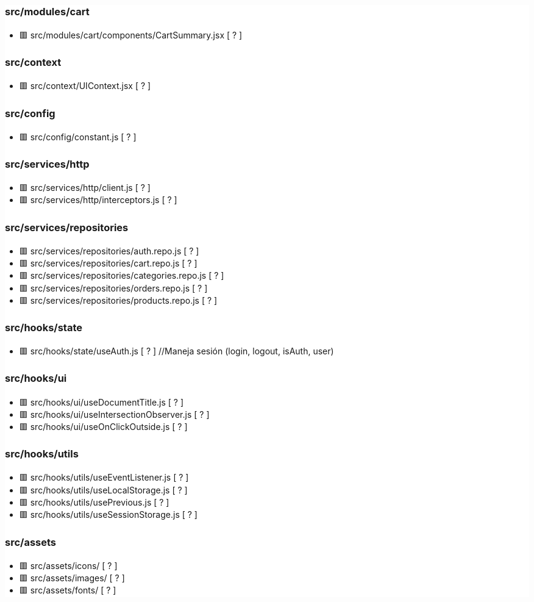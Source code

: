 ### src/modules/cart
- 🟥 src/modules/cart/components/CartSummary.jsx [ ? ]

### src/context
- 🟥 src/context/UIContext.jsx [ ? ]

### src/config
- 🟥 src/config/constant.js [ ? ]

### src/services/http
- 🟥 src/services/http/client.js [ ? ]
- 🟥 src/services/http/interceptors.js [ ? ]

### src/services/repositories
- 🟥 src/services/repositories/auth.repo.js [ ? ]
- 🟥 src/services/repositories/cart.repo.js [ ? ]
- 🟥 src/services/repositories/categories.repo.js [ ? ]
- 🟥 src/services/repositories/orders.repo.js [ ? ]
- 🟥 src/services/repositories/products.repo.js [ ? ]

### src/hooks/state
- 🟥 src/hooks/state/useAuth.js [ ? ] //Maneja sesión (login, logout, isAuth, user)

### src/hooks/ui
- 🟥 src/hooks/ui/useDocumentTitle.js [ ? ]
- 🟥 src/hooks/ui/useIntersectionObserver.js [ ? ]
- 🟥 src/hooks/ui/useOnClickOutside.js [ ? ]

### src/hooks/utils
- 🟥 src/hooks/utils/useEventListener.js [ ? ]
- 🟥 src/hooks/utils/useLocalStorage.js [ ? ]
- 🟥 src/hooks/utils/usePrevious.js [ ? ]
- 🟥 src/hooks/utils/useSessionStorage.js [ ? ]

### src/assets
- 🟥 src/assets/icons/ [ ? ]
- 🟥 src/assets/images/ [ ? ]
- 🟥 src/assets/fonts/ [ ? ]

